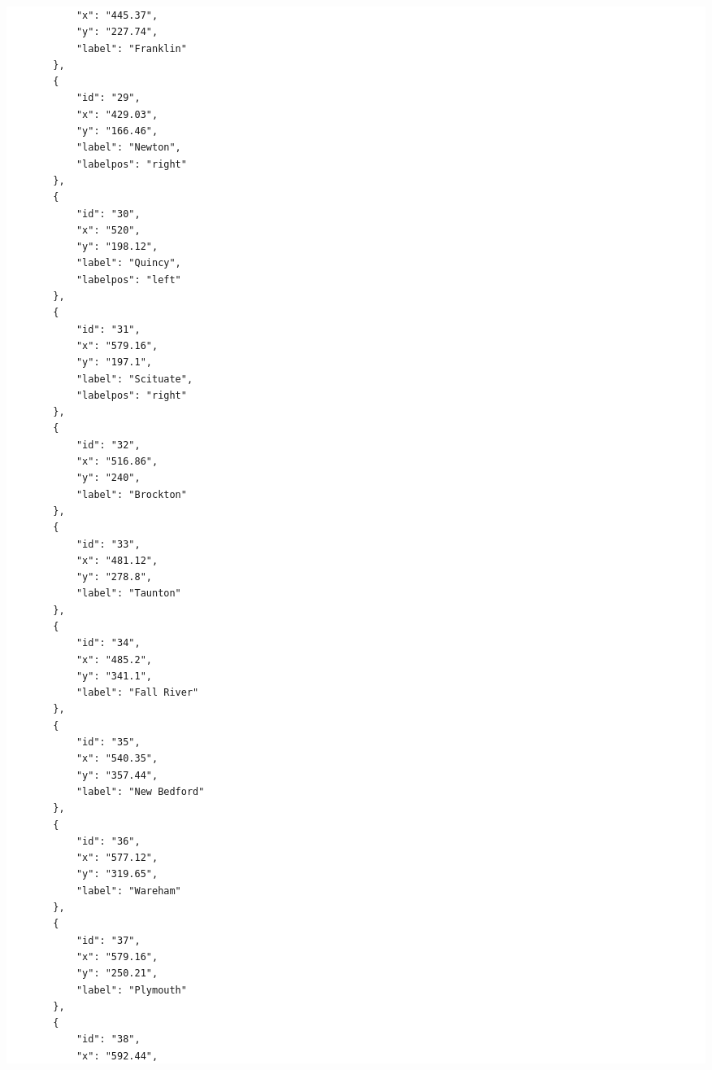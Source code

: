                 "x": "445.37",
                "y": "227.74",
                "label": "Franklin"
            },
            {
                "id": "29",
                "x": "429.03",
                "y": "166.46",
                "label": "Newton",
                "labelpos": "right"
            },
            {
                "id": "30",
                "x": "520",
                "y": "198.12",
                "label": "Quincy",
                "labelpos": "left"
            },
            {
                "id": "31",
                "x": "579.16",
                "y": "197.1",
                "label": "Scituate",
                "labelpos": "right"
            },
            {
                "id": "32",
                "x": "516.86",
                "y": "240",
                "label": "Brockton"
            },
            {
                "id": "33",
                "x": "481.12",
                "y": "278.8",
                "label": "Taunton"
            },
            {
                "id": "34",
                "x": "485.2",
                "y": "341.1",
                "label": "Fall River"
            },
            {
                "id": "35",
                "x": "540.35",
                "y": "357.44",
                "label": "New Bedford"
            },
            {
                "id": "36",
                "x": "577.12",
                "y": "319.65",
                "label": "Wareham"
            },
            {
                "id": "37",
                "x": "579.16",
                "y": "250.21",
                "label": "Plymouth"
            },
            {
                "id": "38",
                "x": "592.44",